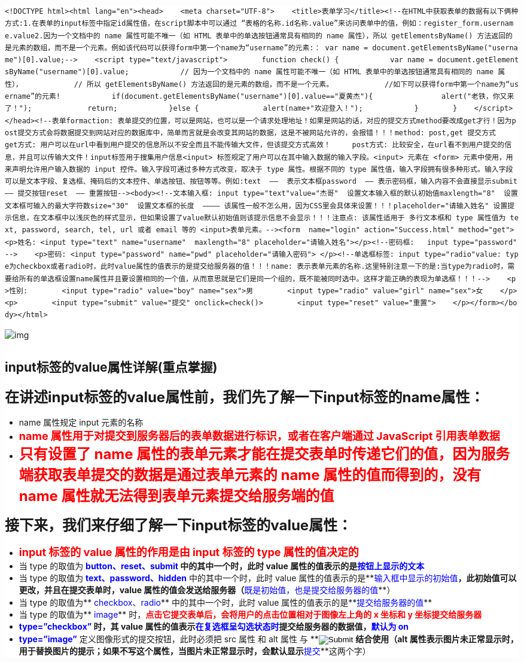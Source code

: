 ```
<!DOCTYPE html><html lang="en"><head>    <meta charset="UTF-8">    <title>表单学习</title><!--在HTML中获取表单的数据有以下俩种方式:1.在表单的input标签中指定id属性值，在script脚本中可以通过 “表格的名称.id名称.value”来访问表单中的值，例如：register_form.username.value2.因为一个文档中的 name 属性可能不唯一（如 HTML 表单中的单选按钮通常具有相同的 name 属性），所以 getElementsByName() 方法返回的是元素的数组，而不是一个元素。例如该代码可以获得form中第一个name为“username”的元素:： var name = document.getElementsByName("username")[0].value;-->    <script type="text/javascript">        function check() {            var name = document.getElementsByName("username")[0].value;            // 因为一个文档中的 name 属性可能不唯一（如 HTML 表单中的单选按钮通常具有相同的 name 属性），            // 所以 getElementsByName() 方法返回的是元素的数组，而不是一个元素。            //如下可以获得form中第一个name为“username”的元素!            if(document.getElementsByName("username")[0].value=="夏黄杰"){                alert("老铁，你又来了！");             return;            }else {               alert(name+"欢迎登入！");            }        }    </script></head><!--表单formaction: 表单提交的位置，可以是网站，也可以是一个请求处理地址！如果是网站的话，对应的提交方式method要改成get才行！因为post提交方式会将数据提交到网站对应的数据库中，简单而言就是会改变其网站的数据，这是不被网站允许的，会报错！！！method: post,get 提交方式     get方式: 用户可以在url中看到用户提交的信息所以不安全而且不能传输大文件，但该提交方式高效！     post方式: 比较安全，在url看不到用户提交的信息，并且可以传输大文件！input标签用于搜集用户信息<input> 标签规定了用户可以在其中输入数据的输入字段。<input> 元素在 <form> 元素中使用，用来声明允许用户输入数据的 input 控件。输入字段可通过多种方式改变，取决于 type 属性。根据不同的 type 属性值，输入字段拥有很多种形式。输入字段可以是文本字段、复选框、掩码后的文本控件、单选按钮、按钮等等。例如:text  ——  表示文本框password  —— 表示密码框，输入内容不会直接显示submit  —— 提交按钮reset  —— 重置按钮--><body><!--文本输入框: input type="text"value="杰哥"  设置文本输入框的默认初始值maxlength="8"  设置文本框可输入的最大字符数size="30"  设置文本框的长度  ———— 该属性一般不怎么用，因为CSS里会具体来设置！！！placeholder="请输入姓名" 设置提示信息，在文本框中以浅灰色的样式显示，但如果设置了value默认初始值则该提示信息不会显示！！！注意点: 该属性适用于 多行文本框和 type 属性值为 text, password, search, tel, url 或者 email 等的 <input>表单元素。--><form  name="login" action="Success.html" method="get">    <p>姓名: <input type="text" name="username"  maxlength="8" placeholder="请输入姓名"></p><!--密码框:   input type="password"  -->    <p>密码: <input type="password" name="pwd" placeholder="请输入密码"> </p><!--单选框标签: input type="radio"value: type为checkbox或者radio时，此时value属性的值表示的是提交给服务器的值！！！name: 表示表单元素的名称.这里特别注意一下的是:当type为radio时，需要给所有的单选框设置name属性并且要设置相同的一个值，从而意思就是它们是同一个组的，既不能被同时选中。这样才能正确的表现为单选框！！！-->    <p>性别:        <input type="radio" value="boy" name="sex">男        <input type="radio" value="girl" name="sex">女    </p>    <p>        <input type="submit" value="提交" onclick=check()>        <input type="reset" value="重置">    </p></form></body></html>
```

![img](https://kuangstudy.oss-cn-beijing.aliyuncs.com/bbs/2022/02/25/kuangstudyc2189daa-95fa-41a5-b024-cb00f2199e2f.png)

## input标签的value属性详解(重点掌握)

**<font size="5">在讲述input标签的value属性前，我们先了解一下input标签的name属性：</font>**

- name 属性规定 input 元素的名称
- **<font color="red" size="4">name 属性用于对提交到服务器后的表单数据进行标识，或者在客户端通过 JavaScript 引用表单数据</font>**
- **<font color="red" size="5">只有设置了 name 属性的表单元素才能在提交表单时传递它们的值，因为服务端获取表单提交的数据是通过表单元素的 name 属性的值而得到的，没有 name 属性就无法得到表单元素提交给服务端的值</font>**

**<font size="5">接下来，我们来仔细了解一下input标签的value属性：</font>**

- **<font color="red" size="4">input 标签的 value 属性的作用是由 input 标签的 type 属性的值决定的</font>**
- 当 type 的取值为 **<font color="blue">button、reset、submit </font>**中的其中一个时，此时 value 属性的值表示的是**<font color="blue">按钮上显示的文本</font>**
- 当 type 的取值为 **<font color="blue">text、password、hidden</font>** 中的其中一个时，此时 value 属性的值表示的是**<font color="blue">输入框中显示的初始值</font>**，此初始值可以更改，并且在提交表单时，value 属性的值会发送给服务器（**<font color="blue">既是初始值，也是提交给服务器的值</font>**）
- 当 type 的取值为**<font color="blue"> checkbox、radio</font>** 中的其中一个时，此时 value 属性的值表示的是**<font color="blue">提交给服务器的值</font>**
- 当 type 的取值为**<font color="blue"> image</font>** 时，**<font color="red">点击它提交表单后，会将用户的点击位置相对于图像左上角的 x 坐标和 y 坐标提交给服务器</font>**
- **<font color="blue">type=”checkbox” </font>**时，其 value 属性的值表示**<font color="blue">在复选框呈勾选状态时</font>**提交给服务器的数据值，**<font color="blue">默认为 on</font>**
- **<font color="blue">type=”image”</font>** 定义图像形式的提交按钮，此时必须把 src 属性 和 alt 属性 与 **<font color="blue"><input type="image"> </font>**结合使用（alt 属性表示图片未正常显示时，用于替换图片的提示；如果不写这个属性，当图片未正常显示时，会默认显示**<font color="blue">提交</font>**这两个字）
